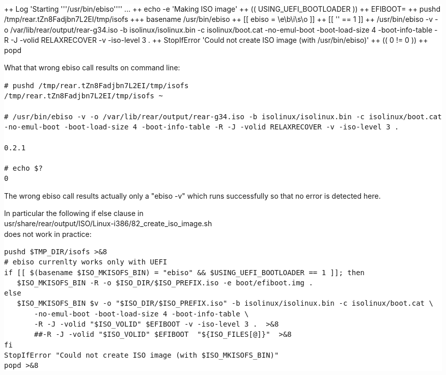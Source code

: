 ++ Log 'Starting '\''/usr/bin/ebiso'\'''
...
++ echo -e 'Making ISO image'
++ ((  USING_UEFI_BOOTLOADER  ))
++ EFIBOOT=
++ pushd /tmp/rear.tZn8Fadjbn7L2EI/tmp/isofs
+++ basename /usr/bin/ebiso
++ [[ ebiso = \e\b\i\s\o ]]
++ [[ '' == 1 ]]
++ /usr/bin/ebiso -v -o /var/lib/rear/output/rear-g34.iso -b isolinux/isolinux.bin -c isolinux/boot.cat -no-emul-boot -boot-load-size 4 -boot-info-table -R -J -volid RELAXRECOVER -v -iso-level 3 .
++ StopIfError 'Could not create ISO image (with /usr/bin/ebiso)'
++ ((  0 != 0  ))
++ popd
</pre>

What that wrong ebiso call results on command line:

<pre>
# pushd /tmp/rear.tZn8Fadjbn7L2EI/tmp/isofs
/tmp/rear.tZn8Fadjbn7L2EI/tmp/isofs ~

# /usr/bin/ebiso -v -o /var/lib/rear/output/rear-g34.iso -b isolinux/isolinux.bin -c isolinux/boot.cat -no-emul-boot -boot-load-size 4 -boot-info-table -R -J -volid RELAXRECOVER -v -iso-level 3 .

0.2.1

# echo $?
0
</pre>

The wrong ebiso call results actually only a "ebiso -v" which runs
successfully so that no error is detected here.

In particular the following if else clause in  
usr/share/rear/output/ISO/Linux-i386/82\_create\_iso\_image.sh  
does not work in practice:

<pre>
pushd $TMP_DIR/isofs >&8
# ebiso currenlty works only with UEFI
if [[ $(basename $ISO_MKISOFS_BIN) = "ebiso" && $USING_UEFI_BOOTLOADER == 1 ]]; then
   $ISO_MKISOFS_BIN -R -o $ISO_DIR/$ISO_PREFIX.iso -e boot/efiboot.img .
else
   $ISO_MKISOFS_BIN $v -o "$ISO_DIR/$ISO_PREFIX.iso" -b isolinux/isolinux.bin -c isolinux/boot.cat \
       -no-emul-boot -boot-load-size 4 -boot-info-table \
       -R -J -volid "$ISO_VOLID" $EFIBOOT -v -iso-level 3 .  >&8
       ##-R -J -volid "$ISO_VOLID" $EFIBOOT  "${ISO_FILES[@]}"  >&8
fi
StopIfError "Could not create ISO image (with $ISO_MKISOFS_BIN)"
popd >&8
</pre>
